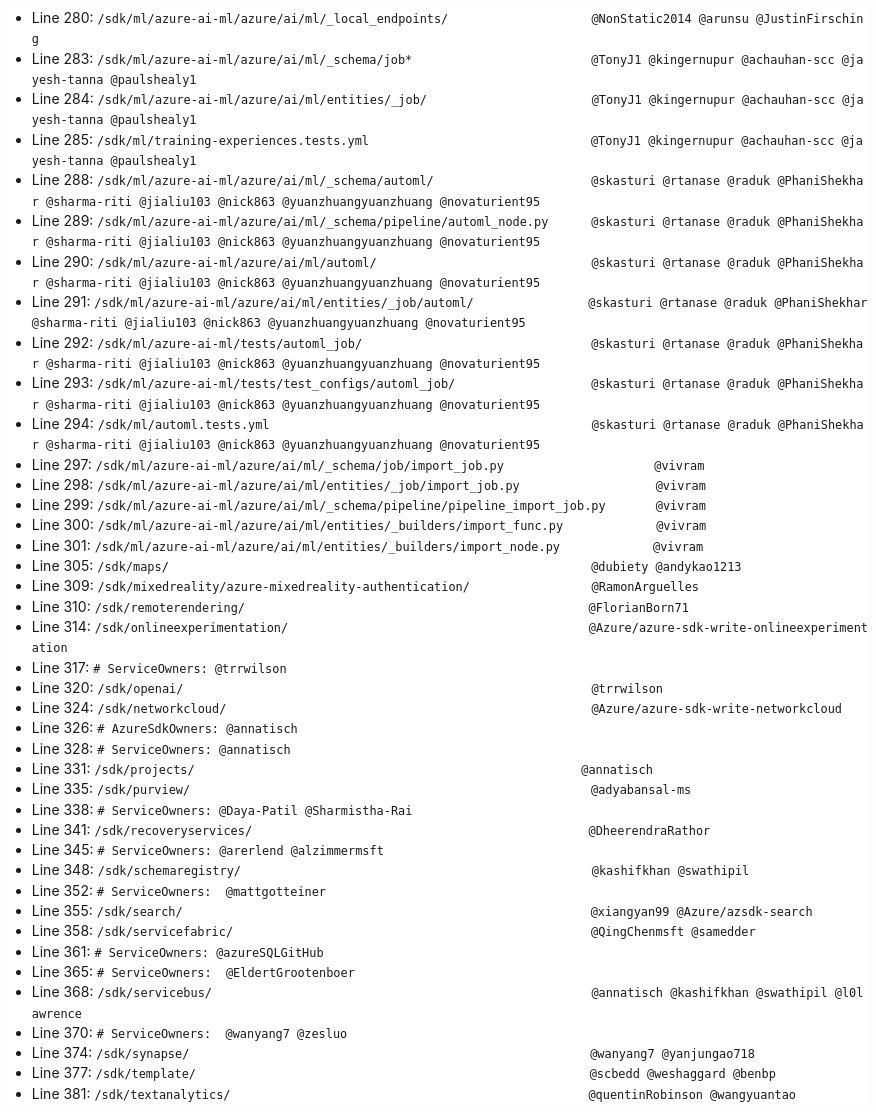 - Line 280: `/sdk/ml/azure-ai-ml/azure/ai/ml/_local_endpoints/                    @NonStatic2014 @arunsu @JustinFirsching`
- Line 283: `/sdk/ml/azure-ai-ml/azure/ai/ml/_schema/job*                         @TonyJ1 @kingernupur @achauhan-scc @jayesh-tanna @paulshealy1`
- Line 284: `/sdk/ml/azure-ai-ml/azure/ai/ml/entities/_job/                       @TonyJ1 @kingernupur @achauhan-scc @jayesh-tanna @paulshealy1`
- Line 285: `/sdk/ml/training-experiences.tests.yml                               @TonyJ1 @kingernupur @achauhan-scc @jayesh-tanna @paulshealy1`
- Line 288: `/sdk/ml/azure-ai-ml/azure/ai/ml/_schema/automl/                      @skasturi @rtanase @raduk @PhaniShekhar @sharma-riti @jialiu103 @nick863 @yuanzhuangyuanzhuang @novaturient95`
- Line 289: `/sdk/ml/azure-ai-ml/azure/ai/ml/_schema/pipeline/automl_node.py      @skasturi @rtanase @raduk @PhaniShekhar @sharma-riti @jialiu103 @nick863 @yuanzhuangyuanzhuang @novaturient95`
- Line 290: `/sdk/ml/azure-ai-ml/azure/ai/ml/automl/                              @skasturi @rtanase @raduk @PhaniShekhar @sharma-riti @jialiu103 @nick863 @yuanzhuangyuanzhuang @novaturient95`
- Line 291: `/sdk/ml/azure-ai-ml/azure/ai/ml/entities/_job/automl/                @skasturi @rtanase @raduk @PhaniShekhar @sharma-riti @jialiu103 @nick863 @yuanzhuangyuanzhuang @novaturient95`
- Line 292: `/sdk/ml/azure-ai-ml/tests/automl_job/                                @skasturi @rtanase @raduk @PhaniShekhar @sharma-riti @jialiu103 @nick863 @yuanzhuangyuanzhuang @novaturient95`
- Line 293: `/sdk/ml/azure-ai-ml/tests/test_configs/automl_job/                   @skasturi @rtanase @raduk @PhaniShekhar @sharma-riti @jialiu103 @nick863 @yuanzhuangyuanzhuang @novaturient95`
- Line 294: `/sdk/ml/automl.tests.yml                                             @skasturi @rtanase @raduk @PhaniShekhar @sharma-riti @jialiu103 @nick863 @yuanzhuangyuanzhuang @novaturient95`
- Line 297: `/sdk/ml/azure-ai-ml/azure/ai/ml/_schema/job/import_job.py                     @vivram`
- Line 298: `/sdk/ml/azure-ai-ml/azure/ai/ml/entities/_job/import_job.py                   @vivram`
- Line 299: `/sdk/ml/azure-ai-ml/azure/ai/ml/_schema/pipeline/pipeline_import_job.py       @vivram`
- Line 300: `/sdk/ml/azure-ai-ml/azure/ai/ml/entities/_builders/import_func.py             @vivram`
- Line 301: `/sdk/ml/azure-ai-ml/azure/ai/ml/entities/_builders/import_node.py             @vivram`
- Line 305: `/sdk/maps/                                                           @dubiety @andykao1213`
- Line 309: `/sdk/mixedreality/azure-mixedreality-authentication/                 @RamonArguelles`
- Line 310: `/sdk/remoterendering/                                                @FlorianBorn71`
- Line 314: `/sdk/onlineexperimentation/                                          @Azure/azure-sdk-write-onlineexperimentation`
- Line 317: `# ServiceOwners: @trrwilson`
- Line 320: `/sdk/openai/                                                         @trrwilson`
- Line 324: `/sdk/networkcloud/                                                   @Azure/azure-sdk-write-networkcloud`
- Line 326: `# AzureSdkOwners: @annatisch`
- Line 328: `# ServiceOwners: @annatisch`
- Line 331: `/sdk/projects/                                                      @annatisch`
- Line 335: `/sdk/purview/                                                        @adyabansal-ms`
- Line 338: `# ServiceOwners: @Daya-Patil @Sharmistha-Rai`
- Line 341: `/sdk/recoveryservices/                                               @DheerendraRathor`
- Line 345: `# ServiceOwners: @arerlend @alzimmermsft`
- Line 348: `/sdk/schemaregistry/                                                 @kashifkhan @swathipil`
- Line 352: `# ServiceOwners:  @mattgotteiner`
- Line 355: `/sdk/search/                                                         @xiangyan99 @Azure/azsdk-search`
- Line 358: `/sdk/servicefabric/                                                  @QingChenmsft @samedder`
- Line 361: `# ServiceOwners: @azureSQLGitHub`
- Line 365: `# ServiceOwners:  @EldertGrootenboer`
- Line 368: `/sdk/servicebus/                                                     @annatisch @kashifkhan @swathipil @l0lawrence`
- Line 370: `# ServiceOwners:  @wanyang7 @zesluo`
- Line 374: `/sdk/synapse/                                                        @wanyang7 @yanjungao718`
- Line 377: `/sdk/template/                                                       @scbedd @weshaggard @benbp`
- Line 381: `/sdk/textanalytics/                                                  @quentinRobinson @wangyuantao`